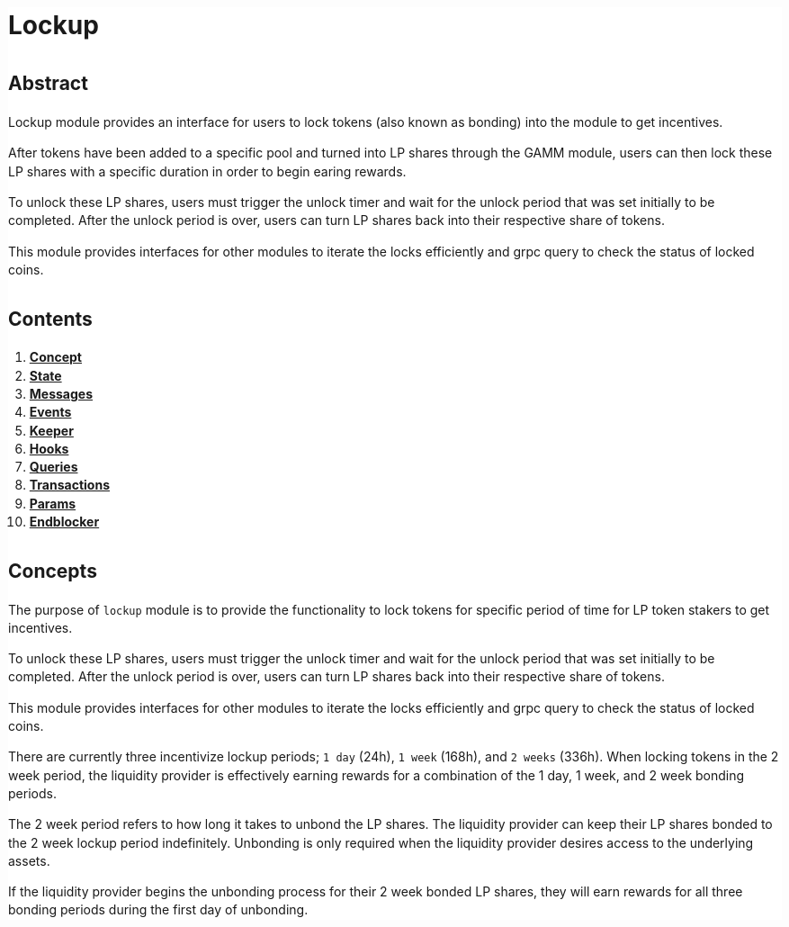 # Lockup

## Abstract

Lockup module provides an interface for users to lock tokens (also known as bonding) into the module to get incentives.

After tokens have been added to a specific pool and turned into LP shares through the GAMM module, users can then lock these LP shares with a specific duration in order to begin earing rewards.

To unlock these LP shares, users must trigger the unlock timer and wait for the unlock period that was set initially to be completed. After the unlock period is over, users can turn LP shares back into their respective share of tokens.

This module provides interfaces for other modules to iterate the locks efficiently and grpc query to check the status of locked coins.

## Contents

1. **[Concept](#concepts)**
2. **[State](#state)**
3. **[Messages](#messages)**
4. **[Events](#events)**
5. **[Keeper](#keeper)**
6. **[Hooks](#hooks)**
7. **[Queries](#queries)**
8. **[Transactions](#transactions)**
9. **[Params](#params)**
10. **[Endblocker](#endblocker)**

## Concepts

The purpose of `lockup` module is to provide the functionality to lock
tokens for specific period of time for LP token stakers to get
incentives.

To unlock these LP shares, users must trigger the unlock timer and wait for the unlock period that was set initially to be completed. After the unlock period is over, users can turn LP shares back into their respective share of tokens.

This module provides interfaces for other modules to iterate the locks efficiently and grpc query to check the status of locked coins.

There are currently three incentivize lockup periods; `1 day` (24h), `1 week` (168h), and `2 weeks` (336h). When locking tokens in the 2 week period, the liquidity provider is effectively earning rewards for a combination of the 1 day, 1 week, and 2 week bonding periods.

The 2 week period refers to how long it takes to unbond the LP shares. The liquidity provider can keep their LP shares bonded to the 2 week lockup period indefinitely. Unbonding is only required when the liquidity provider desires access to the underlying assets.

If the liquidity provider begins the unbonding process for their 2 week bonded LP shares, they will earn rewards for all three bonding periods during the first day of unbonding.
